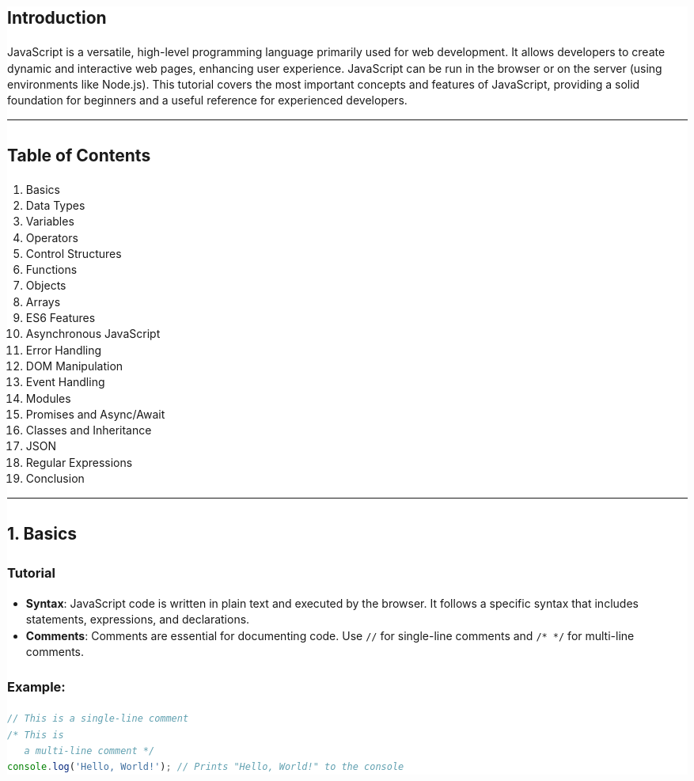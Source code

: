 ## Introduction

JavaScript is a versatile, high-level programming language primarily used for web development. It allows developers to create dynamic and interactive web pages, enhancing user experience. JavaScript can be run in the browser or on the server (using environments like Node.js). This tutorial covers the most important concepts and features of JavaScript, providing a solid foundation for beginners and a useful reference for experienced developers.

---

## Table of Contents

1. Basics
2. Data Types
3. Variables
4. Operators
5. Control Structures
6. Functions
7. Objects
8. Arrays
9. ES6 Features
10. Asynchronous JavaScript
11. Error Handling
12. DOM Manipulation
13. Event Handling
14. Modules
15. Promises and Async/Await
16. Classes and Inheritance
17. JSON
18. Regular Expressions
19. Conclusion

---

## 1. Basics

### Tutorial

- **Syntax**: JavaScript code is written in plain text and executed by the browser. It follows a specific syntax that includes statements, expressions, and declarations.
- **Comments**: Comments are essential for documenting code. Use `//` for single-line comments and `/* */` for multi-line comments.

### Example:

```javascript
// This is a single-line comment
/* This is
   a multi-line comment */
console.log('Hello, World!'); // Prints "Hello, World!" to the console
```
